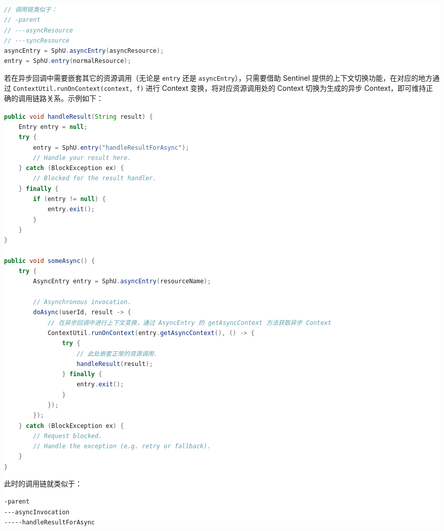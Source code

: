 ```java
// 调用链类似于：
// -parent
// ---asyncResource
// ---syncResource
asyncEntry = SphU.asyncEntry(asyncResource);
entry = SphU.entry(normalResource);
```

若在异步回调中需要嵌套其它的资源调用（无论是 `entry` 还是 `asyncEntry`），只需要借助 Sentinel 提供的上下文切换功能，在对应的地方通过 `ContextUtil.runOnContext(context, f)` 进行 Context 变换，将对应资源调用处的 Context 切换为生成的异步 Context，即可维持正确的调用链路关系。示例如下：

```java
public void handleResult(String result) {
    Entry entry = null;
    try {
        entry = SphU.entry("handleResultForAsync");
        // Handle your result here.
    } catch (BlockException ex) {
        // Blocked for the result handler.
    } finally {
        if (entry != null) {
            entry.exit();
        }
    }
}

public void someAsync() {
    try {
        AsyncEntry entry = SphU.asyncEntry(resourceName);

        // Asynchronous invocation.
        doAsync(userId, result -> {
            // 在异步回调中进行上下文变换，通过 AsyncEntry 的 getAsyncContext 方法获取异步 Context
            ContextUtil.runOnContext(entry.getAsyncContext(), () -> {
                try {
                    // 此处嵌套正常的资源调用.
                    handleResult(result);
                } finally {
                    entry.exit();
                }
            });
        });
    } catch (BlockException ex) {
        // Request blocked.
        // Handle the exception (e.g. retry or fallback).
    }
}
```

此时的调用链就类似于：

```
-parent
---asyncInvocation
-----handleResultForAsync
```
